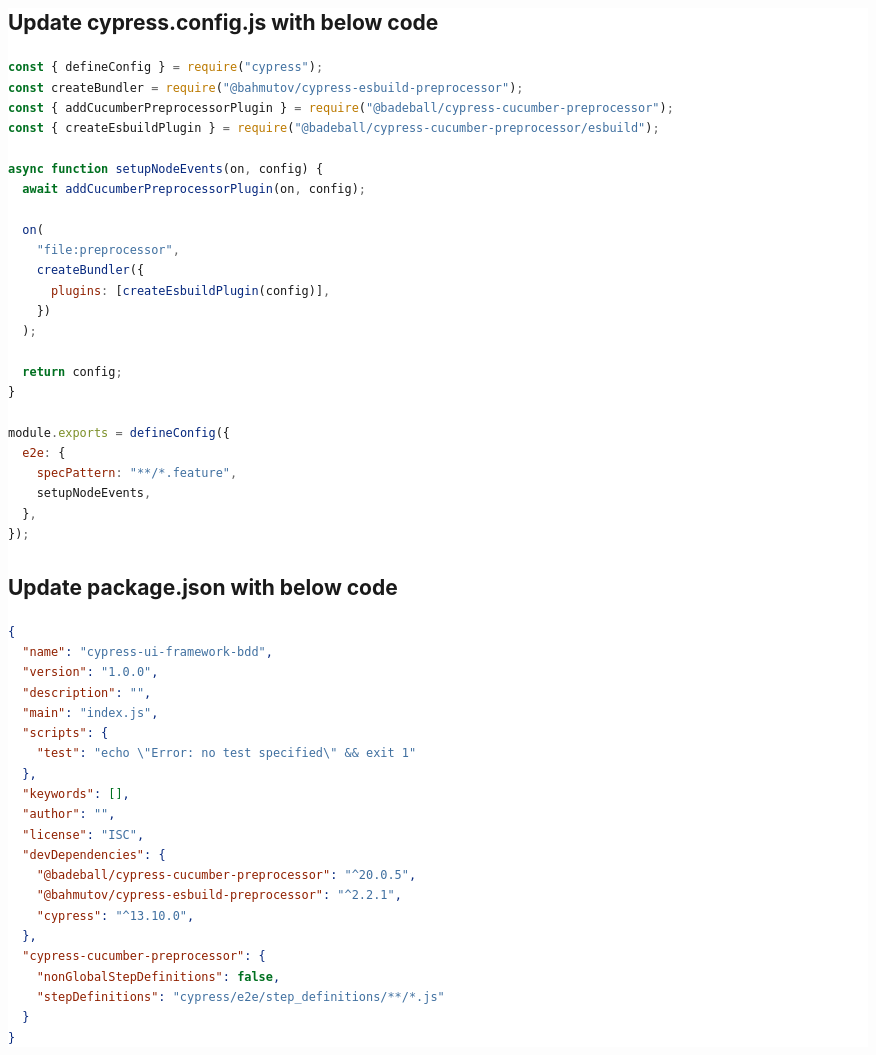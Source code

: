 ## Update cypress.config.js with below code

```javascript
const { defineConfig } = require("cypress");
const createBundler = require("@bahmutov/cypress-esbuild-preprocessor");
const { addCucumberPreprocessorPlugin } = require("@badeball/cypress-cucumber-preprocessor");
const { createEsbuildPlugin } = require("@badeball/cypress-cucumber-preprocessor/esbuild");

async function setupNodeEvents(on, config) {
  await addCucumberPreprocessorPlugin(on, config);

  on(
    "file:preprocessor",
    createBundler({
      plugins: [createEsbuildPlugin(config)],
    })
  );

  return config;
}

module.exports = defineConfig({
  e2e: {
    specPattern: "**/*.feature",
    setupNodeEvents,
  },
});
```

## Update package.json with below code

```json
{
  "name": "cypress-ui-framework-bdd",
  "version": "1.0.0",
  "description": "",
  "main": "index.js",
  "scripts": {
    "test": "echo \"Error: no test specified\" && exit 1"
  },
  "keywords": [],
  "author": "",
  "license": "ISC",
  "devDependencies": {
    "@badeball/cypress-cucumber-preprocessor": "^20.0.5",
    "@bahmutov/cypress-esbuild-preprocessor": "^2.2.1",
    "cypress": "^13.10.0",
  },
  "cypress-cucumber-preprocessor": {
    "nonGlobalStepDefinitions": false,
    "stepDefinitions": "cypress/e2e/step_definitions/**/*.js"
  }
}
```
